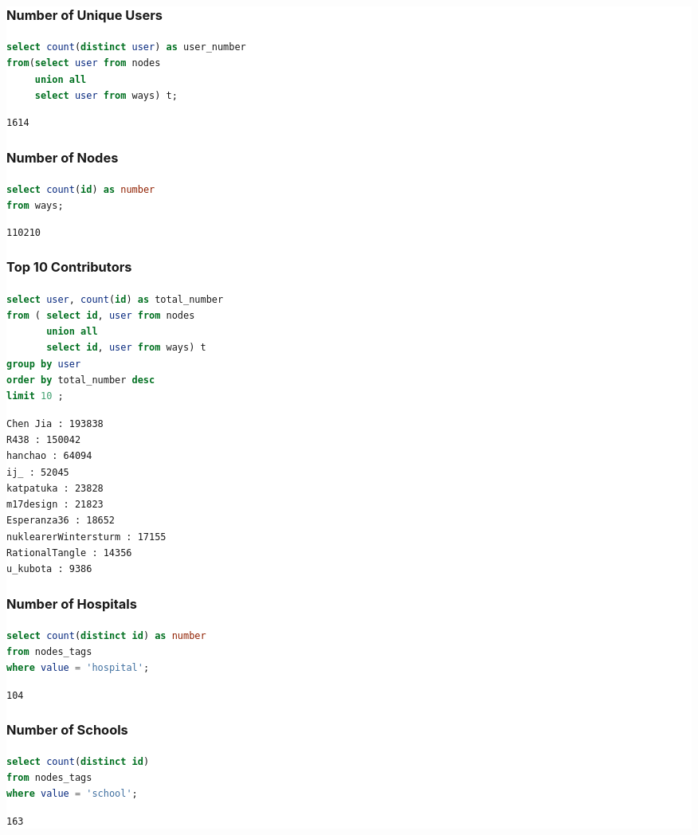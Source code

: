 ### Number of Unique Users

```sql
select count(distinct user) as user_number 
from(select user from nodes                
     union all                             
     select user from ways) t;          
```
	1614

### Number of Nodes 

```sql
select count(id) as number   
from ways;                 
```
    110210

### Top 10 Contributors

```sql
select user, count(id) as total_number    
from ( select id, user from nodes         
       union all                          
       select id, user from ways) t 
group by user                             
order by total_number desc   
limit 10 ;            
```
    Chen Jia : 193838
    R438 : 150042
    hanchao : 64094
    ij_ : 52045
    katpatuka : 23828
    m17design : 21823
    Esperanza36 : 18652
    nuklearerWintersturm : 17155
    RationalTangle : 14356
    u_kubota : 9386

### Number of Hospitals 

```sql
select count(distinct id) as number   
from nodes_tags                       
where value = 'hospital';      
```
    104

### Number of Schools

```sql
select count(distinct id)   
from nodes_tags             
where value = 'school';   
```
    163
